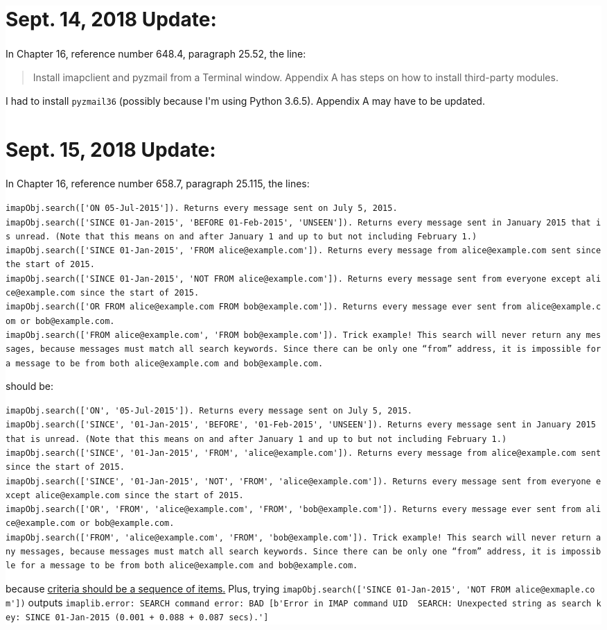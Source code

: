 # Sept. 14, 2018 Update:

In Chapter 16, reference number 648.4, paragraph 25.52, the line:

>Install imapclient and pyzmail from a Terminal window. Appendix A has steps on how to install third-party modules.

I had to install `pyzmail36` (possibly because I'm using Python 3.6.5). Appendix A may have to be updated.

# Sept. 15, 2018 Update:

In Chapter 16, reference number 658.7, paragraph 25.115, the lines:

```
imapObj.search(['ON 05-Jul-2015']). Returns every message sent on July 5, 2015.
imapObj.search(['SINCE 01-Jan-2015', 'BEFORE 01-Feb-2015', 'UNSEEN']). Returns every message sent in January 2015 that is unread. (Note that this means on and after January 1 and up to but not including February 1.)
imapObj.search(['SINCE 01-Jan-2015', 'FROM alice@example.com']). Returns every message from alice@example.com sent since the start of 2015.
imapObj.search(['SINCE 01-Jan-2015', 'NOT FROM alice@example.com']). Returns every message sent from everyone except alice@example.com since the start of 2015.
imapObj.search(['OR FROM alice@example.com FROM bob@example.com']). Returns every message ever sent from alice@example.com or bob@example.com.
imapObj.search(['FROM alice@example.com', 'FROM bob@example.com']). Trick example! This search will never return any messages, because messages must match all search keywords. Since there can be only one “from” address, it is impossible for a message to be from both alice@example.com and bob@example.com.
```

should be:

```
imapObj.search(['ON', '05-Jul-2015']). Returns every message sent on July 5, 2015.
imapObj.search(['SINCE', '01-Jan-2015', 'BEFORE', '01-Feb-2015', 'UNSEEN']). Returns every message sent in January 2015 that is unread. (Note that this means on and after January 1 and up to but not including February 1.)
imapObj.search(['SINCE', '01-Jan-2015', 'FROM', 'alice@example.com']). Returns every message from alice@example.com sent since the start of 2015.
imapObj.search(['SINCE', '01-Jan-2015', 'NOT', 'FROM', 'alice@example.com']). Returns every message sent from everyone except alice@example.com since the start of 2015.
imapObj.search(['OR', 'FROM', 'alice@example.com', 'FROM', 'bob@example.com']). Returns every message ever sent from alice@example.com or bob@example.com.
imapObj.search(['FROM', 'alice@example.com', 'FROM', 'bob@example.com']). Trick example! This search will never return any messages, because messages must match all search keywords. Since there can be only one “from” address, it is impossible for a message to be from both alice@example.com and bob@example.com.
```

because [criteria should be a sequence of items.](https://imapclient.readthedocs.io/en/2.1.0/api.html#imapclient.IMAPClient.search)
Plus, trying `imapObj.search(['SINCE 01-Jan-2015', 'NOT FROM alice@exmaple.com'])` 
outputs `imaplib.error: SEARCH command error: BAD [b'Error in IMAP command UID 
SEARCH: Unexpected string as search key: SINCE 01-Jan-2015 (0.001 + 0.088 + 0.087 secs).']`
